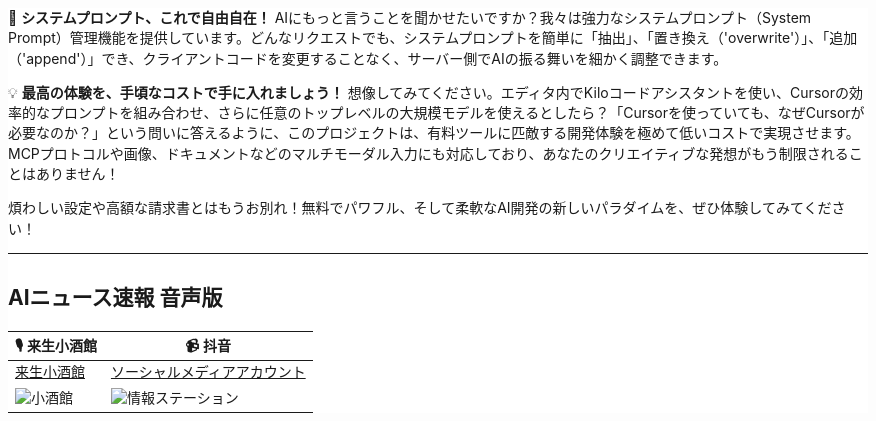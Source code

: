 🔧 **システムプロンプト、これで自由自在！** AIにもっと言うことを聞かせたいですか？我々は強力なシステムプロンプト（System Prompt）管理機能を提供しています。どんなリクエストでも、システムプロンプトを簡単に「抽出」、「置き換え（'overwrite'）」、「追加（'append'）」でき、クライアントコードを変更することなく、サーバー側でAIの振る舞いを細かく調整できます。

💡 **最高の体験を、手頃なコストで手に入れましょう！** 想像してみてください。エディタ内でKiloコードアシスタントを使い、Cursorの効率的なプロンプトを組み合わせ、さらに任意のトップレベルの大規模モデルを使えるとしたら？「Cursorを使っていても、なぜCursorが必要なのか？」という問いに答えるように、このプロジェクトは、有料ツールに匹敵する開発体験を極めて低いコストで実現させます。MCPプロトコルや画像、ドキュメントなどのマルチモーダル入力にも対応しており、あなたのクリエイティブな発想がもう制限されることはありません！

煩わしい設定や高額な請求書とはもうお別れ！無料でパワフル、そして柔軟なAI開発の新しいパラダイムを、ぜひ体験してみてください！

---

## **AIニュース速報 音声版**

| 🎙️ **来生小酒館** | 📹 **抖音** |
| --- | --- |
| [来生小酒館](https://www.xiaoyuzhoufm.com/podcast/683c62b7c1ca9cf575a5030e) | [ソーシャルメディアアカウント](https://www.douyin.com/user/MS4wLjABAAAAwpwqPQlu38sO38VyWgw9ZjDEnN4bMR5j8x111UxpseHR9DpB6-CveI5KRXOWuFwG) |
| ![小酒館](https://source.hubtoday.app/images/2025/08/news_01k3rk6cg3fen8h461sbbp7wm9.avif) | ![情報ステーション](https://source.hubtoday.app/images/2025/08/news_01k3rk6h76f9t99q5tke7ddkyp.avif) |